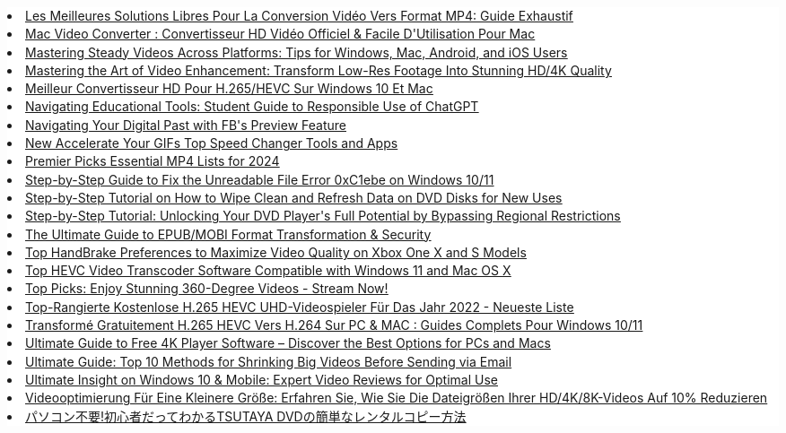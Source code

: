 <li><a href="https://solve-news.techidaily.com/les-meilleures-solutions-libres-pour-la-conversion-video-vers-format-mp4-guide-exhaustif/"><u>Les Meilleures Solutions Libres Pour La Conversion Vidéo Vers Format MP4: Guide Exhaustif</u></a></li>
<li><a href="https://solve-news.techidaily.com/mac-video-converter-convertisseur-hd-video-officiel-and-facile-dutilisation-pour-mac/"><u>Mac Video Converter : Convertisseur HD Vidéo Officiel & Facile D'Utilisation Pour Mac</u></a></li>
<li><a href="https://solve-news.techidaily.com/mastering-steady-videos-across-platforms-tips-for-windows-mac-android-and-ios-users/"><u>Mastering Steady Videos Across Platforms: Tips for Windows, Mac, Android, and iOS Users</u></a></li>
<li><a href="https://solve-news.techidaily.com/mastering-the-art-of-video-enhancement-transform-low-res-footage-into-stunning-hd4k-quality/"><u>Mastering the Art of Video Enhancement: Transform Low-Res Footage Into Stunning HD/4K Quality</u></a></li>
<li><a href="https://solve-news.techidaily.com/meilleur-convertisseur-hd-pour-h265hevc-sur-windows-10-et-mac/"><u>Meilleur Convertisseur HD Pour H.265/HEVC Sur Windows 10 Et Mac</u></a></li>
<li><a href="https://tech-revival.techidaily.com/navigating-educational-tools-student-guide-to-responsible-use-of-chatgpt/"><u>Navigating Educational Tools: Student Guide to Responsible Use of ChatGPT</u></a></li>
<li><a href="https://extra-resources.techidaily.com/navigating-your-digital-past-with-fbs-preview-feature/"><u>Navigating Your Digital Past with FB's Preview Feature</u></a></li>
<li><a href="https://ai-vdieo-software.techidaily.com/new-accelerate-your-gifs-top-speed-changer-tools-and-apps/"><u>New Accelerate Your GIFs Top Speed Changer Tools and Apps</u></a></li>
<li><a href="https://extra-approaches.techidaily.com/premier-picks-essential-mp4-lists-for-2024/"><u>Premier Picks Essential MP4 Lists for 2024</u></a></li>
<li><a href="https://solve-news.techidaily.com/step-by-step-guide-to-fix-the-unreadable-file-error-0xc1ebe-on-windows-1011/"><u>Step-by-Step Guide to Fix the Unreadable File Error 0xC1ebe on Windows 10/11</u></a></li>
<li><a href="https://solve-news.techidaily.com/step-by-step-tutorial-on-how-to-wipe-clean-and-refresh-data-on-dvd-disks-for-new-uses/"><u>Step-by-Step Tutorial on How to Wipe Clean and Refresh Data on DVD Disks for New Uses</u></a></li>
<li><a href="https://solve-news.techidaily.com/step-by-step-tutorial-unlocking-your-dvd-players-full-potential-by-bypassing-regional-restrictions/"><u>Step-by-Step Tutorial: Unlocking Your DVD Player's Full Potential by Bypassing Regional Restrictions</u></a></li>
<li><a href="https://blog-min.techidaily.com/the-ultimate-guide-to-epubmobi-format-transformation-and-security/"><u>The Ultimate Guide to EPUB/MOBI Format Transformation & Security</u></a></li>
<li><a href="https://solve-news.techidaily.com/top-handbrake-preferences-to-maximize-video-quality-on-xbox-one-x-and-s-models/"><u>Top HandBrake Preferences to Maximize Video Quality on Xbox One X and S Models</u></a></li>
<li><a href="https://solve-news.techidaily.com/top-hevc-video-transcoder-software-compatible-with-windows-11-and-mac-os-x/"><u>Top HEVC Video Transcoder Software Compatible with Windows 11 and Mac OS X</u></a></li>
<li><a href="https://solve-news.techidaily.com/top-picks-enjoy-stunning-360-degree-videos-stream-now/"><u>Top Picks: Enjoy Stunning 360-Degree Videos - Stream Now!</u></a></li>
<li><a href="https://solve-news.techidaily.com/top-rangierte-kostenlose-h265-hevc-uhd-videospieler-fur-das-jahr-2022-neueste-liste/"><u>Top-Rangierte Kostenlose H.265 HEVC UHD-Videospieler Für Das Jahr 2022 - Neueste Liste</u></a></li>
<li><a href="https://solve-news.techidaily.com/transforme-gratuitement-h265-hevc-vers-h264-sur-pc-and-mac-guides-complets-pour-windows-1011/"><u>Transformé Gratuitement H.265 HEVC Vers H.264 Sur PC & MAC : Guides Complets Pour Windows 10/11</u></a></li>
<li><a href="https://solve-news.techidaily.com/ultimate-guide-to-free-4k-player-software-discover-the-best-options-for-pcs-and-macs/"><u>Ultimate Guide to Free 4K Player Software – Discover the Best Options for PCs and Macs</u></a></li>
<li><a href="https://solve-news.techidaily.com/ultimate-guide-top-10-methods-for-shrinking-big-videos-before-sending-via-email/"><u>Ultimate Guide: Top 10 Methods for Shrinking Big Videos Before Sending via Email</u></a></li>
<li><a href="https://solve-news.techidaily.com/ultimate-insight-on-windows-10-and-mobile-expert-video-reviews-for-optimal-use/"><u>Ultimate Insight on Windows 10 & Mobile: Expert Video Reviews for Optimal Use</u></a></li>
<li><a href="https://solve-news.techidaily.com/videooptimierung-fur-eine-kleinere-grosse-erfahren-sie-wie-sie-die-dateigrossen-ihrer-hd4k8k-videos-auf-10-reduzieren/"><u>Videooptimierung Für Eine Kleinere Größe: Erfahren Sie, Wie Sie Die Dateigrößen Ihrer HD/4K/8K-Videos Auf 10% Reduzieren</u></a></li>
<li><a href="https://blog-min.techidaily.com/tsutaya-dvd/"><u>パソコン不要!初心者だってわかるTSUTAYA DVDの簡単なレンタルコピー方法</u></a></li>
</ul></div>